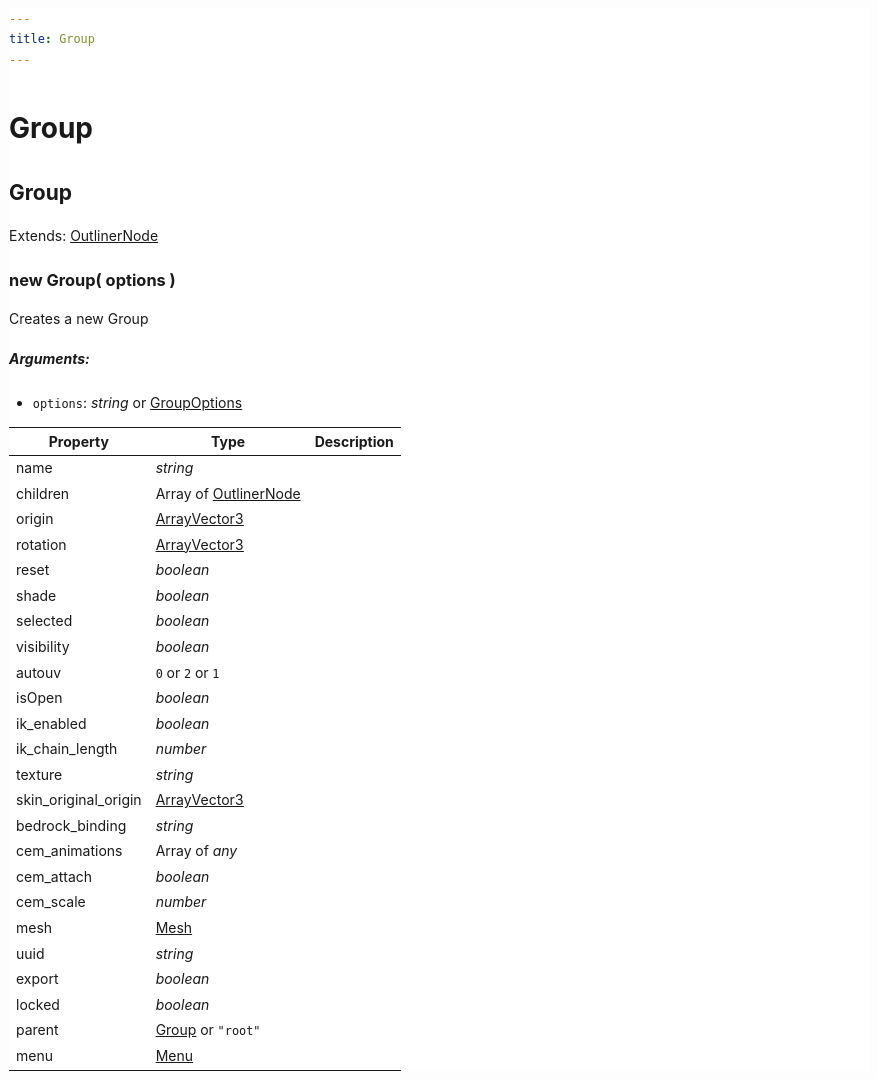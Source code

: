 ```yaml
---
title: Group
---
```


# Group
## Group
Extends: [OutlinerNode](outliner#outlinernode)

### new Group( options )
Creates a new Group

##### Arguments:
* `options`: *string* or [GroupOptions](https://github.com/JannisX11/blockbench-types/blob/7f54313/types/group.d.ts#L1)


| Property | Type | Description |
| -------- | ---- | ----------- |
| name | *string* |  |
| children | Array of [OutlinerNode](outliner#outlinernode) |  |
| origin | [ArrayVector3](https://github.com/JannisX11/blockbench-types/blob/7f54313/types/outliner.d.ts#L3) |  |
| rotation | [ArrayVector3](https://github.com/JannisX11/blockbench-types/blob/7f54313/types/outliner.d.ts#L3) |  |
| reset | *boolean* |  |
| shade | *boolean* |  |
| selected | *boolean* |  |
| visibility | *boolean* |  |
| autouv | `0` or `2` or `1` |  |
| isOpen | *boolean* |  |
| ik_enabled | *boolean* |  |
| ik_chain_length | *number* |  |
| texture | *string* |  |
| skin_original_origin | [ArrayVector3](https://github.com/JannisX11/blockbench-types/blob/7f54313/types/outliner.d.ts#L3) |  |
| bedrock_binding | *string* |  |
| cem_animations | Array of *any* |  |
| cem_attach | *boolean* |  |
| cem_scale | *number* |  |
| mesh | [Mesh](mesh#mesh-1) |  |
| uuid | *string* |  |
| export | *boolean* |  |
| locked | *boolean* |  |
| parent | [Group](group#group-1) or `"root"` |  |
| menu | [Menu](menu#menu-1) |  |
